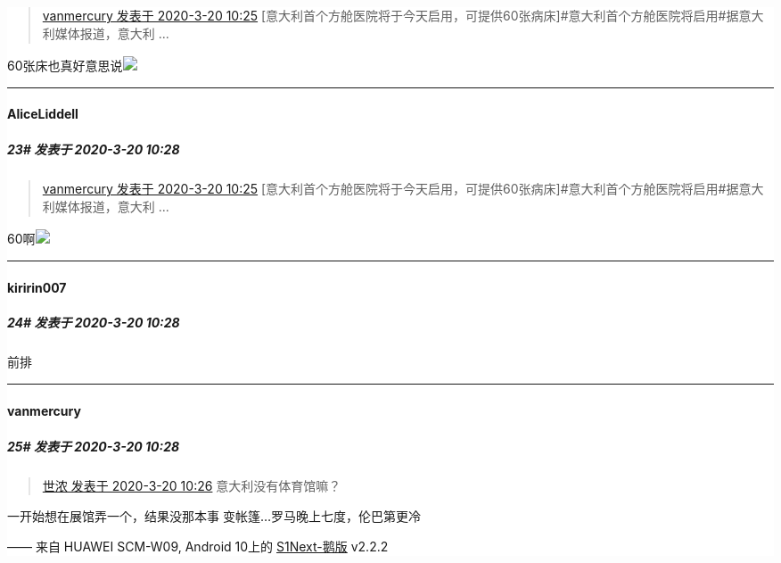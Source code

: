 

<blockquote><a href="httphttps://bbs.saraba1st.com/2b/forum.php?mod=redirect&amp;goto=findpost&amp;pid=46808811&amp;ptid=1919856" target="_blank">vanmercury 发表于 2020-3-20 10:25</a>
[意大利首个方舱医院将于今天启用，可提供60张病床]#意大利首个方舱医院将启用#据意大利媒体报道，意大利 ...</blockquote>
60张床也真好意思说<img src="https://static.saraba1st.com/image/smiley/face2017/068.png" referrerpolicy="no-referrer">







-----

####  AliceLiddell  
##### 23#       发表于 2020-3-20 10:28



<blockquote><a href="httphttps://bbs.saraba1st.com/2b/forum.php?mod=redirect&amp;goto=findpost&amp;pid=46808811&amp;ptid=1919856" target="_blank">vanmercury 发表于 2020-3-20 10:25</a>
[意大利首个方舱医院将于今天启用，可提供60张病床]#意大利首个方舱医院将启用#据意大利媒体报道，意大利 ...</blockquote>
60啊<img src="https://static.saraba1st.com/image/smiley/face2017/100.png" referrerpolicy="no-referrer">







-----

####  kiririn007  
##### 24#       发表于 2020-3-20 10:28




前排







-----

####  vanmercury  
##### 25#       发表于 2020-3-20 10:28



<blockquote><a href="httphttps://bbs.saraba1st.com/2b/forum.php?mod=redirect&amp;goto=findpost&amp;pid=46808818&amp;ptid=1919856" target="_blank">世浓 发表于 2020-3-20 10:26</a>
意大利没有体育馆嘛？</blockquote>
一开始想在展馆弄一个，结果没那本事
变帐篷…罗马晚上七度，伦巴第更冷

—— 来自 HUAWEI SCM-W09, Android 10上的 [S1Next-鹅版](https://github.com/ykrank/S1-Next/releases) v2.2.2





